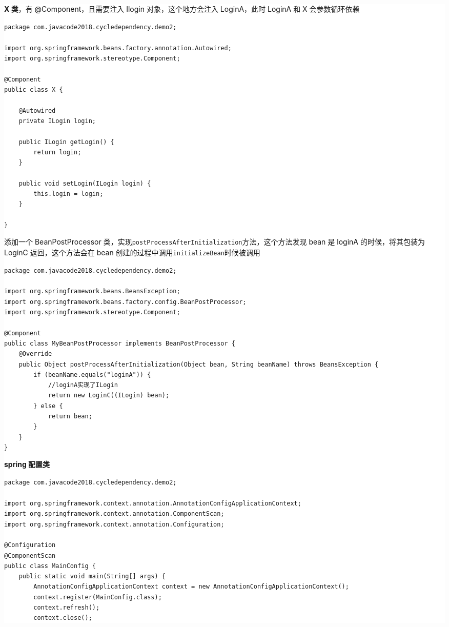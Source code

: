 **X 类**，有 @Component，且需要注入 Ilogin 对象，这个地方会注入 LoginA，此时 LoginA 和 X 会参数循环依赖

```
package com.javacode2018.cycledependency.demo2;
 
import org.springframework.beans.factory.annotation.Autowired;
import org.springframework.stereotype.Component;
 
@Component
public class X {
 
    @Autowired
    private ILogin login;
 
    public ILogin getLogin() {
        return login;
    }
 
    public void setLogin(ILogin login) {
        this.login = login;
    }
 
}
```

添加一个 BeanPostProcessor 类，实现`postProcessAfterInitialization`方法，这个方法发现 bean 是 loginA 的时候，将其包装为 LoginC 返回，这个方法会在 bean 创建的过程中调用`initializeBean`时候被调用

```
package com.javacode2018.cycledependency.demo2;
 
import org.springframework.beans.BeansException;
import org.springframework.beans.factory.config.BeanPostProcessor;
import org.springframework.stereotype.Component;
 
@Component
public class MyBeanPostProcessor implements BeanPostProcessor {
    @Override
    public Object postProcessAfterInitialization(Object bean, String beanName) throws BeansException {
        if (beanName.equals("loginA")) {
            //loginA实现了ILogin
            return new LoginC((ILogin) bean);
        } else {
            return bean;
        }
    }
}
```

**spring 配置类**

```
package com.javacode2018.cycledependency.demo2;
 
import org.springframework.context.annotation.AnnotationConfigApplicationContext;
import org.springframework.context.annotation.ComponentScan;
import org.springframework.context.annotation.Configuration;
 
@Configuration
@ComponentScan
public class MainConfig {
    public static void main(String[] args) {
        AnnotationConfigApplicationContext context = new AnnotationConfigApplicationContext();
        context.register(MainConfig.class);
        context.refresh();
        context.close();
```